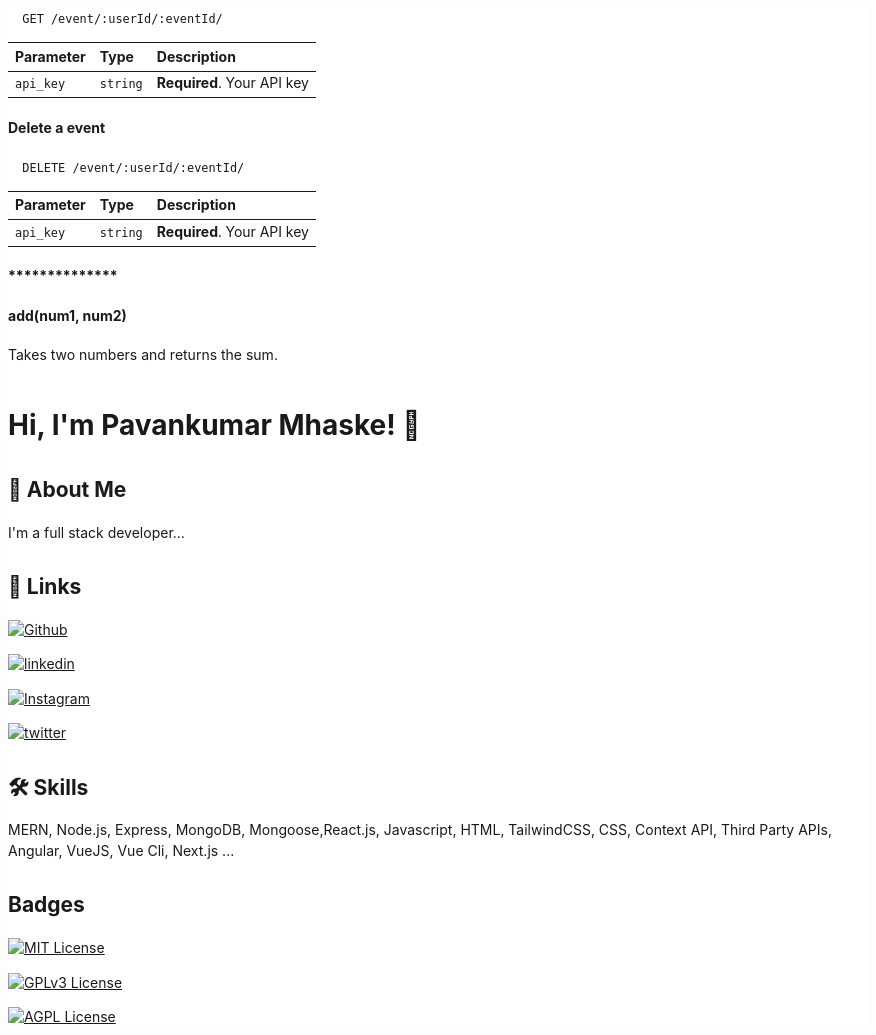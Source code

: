 ```http
  GET /event/:userId/:eventId/
```

| Parameter | Type     | Description                |
| :-------- | :------- | :------------------------- |
| `api_key` | `string` | **Required**. Your API key |

#### Delete a event

```http
  DELETE /event/:userId/:eventId/
```

| Parameter | Type     | Description                |
| :-------- | :------- | :------------------------- |
| `api_key` | `string` | **Required**. Your API key |

#### **\*\***\*\***\*\***\*\***\*\***\*\***\*\***

#### add(num1, num2)

Takes two numbers and returns the sum.

# Hi, I'm Pavankumar Mhaske! 👋

## 🚀 About Me

I'm a full stack developer...

## 🔗 Links

[![Github](https://img.shields.io/badge/Github-000?style=for-the-badge&logo=github&logoColor=white)](https://github.com/Pavankumar-Mhaske/)

[![linkedin](https://img.shields.io/badge/linkedin-0A66C2?style=for-the-badge&logo=linkedin&logoColor=white)](https://www.linkedin.com/feed/)

[![Instagram](https://img.shields.io/badge/Instagram-FFC0CB?style=for-the-badge&logo=instagram&logoColor=#f026e9)](https://www.instagram.com/p1mhaske1.618/)

[![twitter](https://img.shields.io/badge/twitter-1DA1F2?style=for-the-badge&logo=twitter&logoColor=white)](https://twitter.com/PavankumarMhas1/)

## 🛠 Skills

MERN, Node.js, Express, MongoDB, Mongoose,React.js, Javascript, HTML, TailwindCSS, CSS, Context API, Third Party APIs, Angular, VueJS, Vue Cli, Next.js ...

## Badges

[![MIT License](https://img.shields.io/badge/License-MIT-green.svg)](https://choosealicense.com/licenses/mit/)

[![GPLv3 License](https://img.shields.io/badge/License-GPL%20v3-yellow.svg)](https://opensource.org/licenses/)

[![AGPL License](https://img.shields.io/badge/license-AGPL-blue.svg)](http://www.gnu.org/licenses/agpl-3.0)
